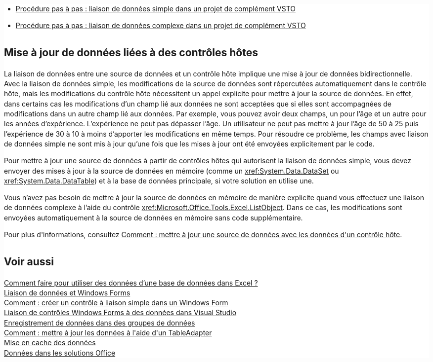 -   [Procédure pas à pas : liaison de données simple dans un projet de complément VSTO](../vsto/walkthrough-simple-data-binding-in-vsto-add-in-project.md)  
  
-   [Procédure pas à pas : liaison de données complexe dans un projet de complément VSTO](../vsto/walkthrough-complex-data-binding-in-vsto-add-in-project.md)  
  
## Mise à jour de données liées à des contrôles hôtes  
 La liaison de données entre une source de données et un contrôle hôte implique une mise à jour de données bidirectionnelle. Avec la liaison de données simple, les modifications de la source de données sont répercutées automatiquement dans le contrôle hôte, mais les modifications du contrôle hôte nécessitent un appel explicite pour mettre à jour la source de données. En effet, dans certains cas les modifications d’un champ lié aux données ne sont acceptées que si elles sont accompagnées de modifications dans un autre champ lié aux données. Par exemple, vous pouvez avoir deux champs, un pour l’âge et un autre pour les années d’expérience. L’expérience ne peut pas dépasser l’âge. Un utilisateur ne peut pas mettre à jour l’âge de 50 à 25 puis l’expérience de 30 à 10 à moins d’apporter les modifications en même temps. Pour résoudre ce problème, les champs avec liaison de données simple ne sont mis à jour qu’une fois que les mises à jour ont été envoyées explicitement par le code.  
  
 Pour mettre à jour une source de données à partir de contrôles hôtes qui autorisent la liaison de données simple, vous devez envoyer des mises à jour à la source de données en mémoire \(comme un <xref:System.Data.DataSet> ou <xref:System.Data.DataTable>\) et à la base de données principale, si votre solution en utilise une.  
  
 Vous n’avez pas besoin de mettre à jour la source de données en mémoire de manière explicite quand vous effectuez une liaison de données complexe à l’aide du contrôle <xref:Microsoft.Office.Tools.Excel.ListObject>. Dans ce cas, les modifications sont envoyées automatiquement à la source de données en mémoire sans code supplémentaire.  
  
 Pour plus d'informations, consultez [Comment : mettre à jour une source de données avec les données d'un contrôle hôte](../vsto/how-to-update-a-data-source-with-data-from-a-host-control.md).  
  
## Voir aussi  
 [Comment faire pour utiliser des données d’une base de données dans Excel ?](http://go.microsoft.com/fwlink/?LinkID=130287)   
 [Liaison de données et Windows Forms](http://msdn.microsoft.com/library/419aac5e-819b-4aad-88b0-73a2f8c0bd27)   
 [Comment : créer un contrôle à liaison simple dans un Windows Form](http://msdn.microsoft.com/library/3bcaded8-0f1a-4cc0-8830-f59be253bf4e)   
 [Liaison de contrôles Windows Forms à des données dans Visual Studio](../Topic/Binding%20Windows%20Forms%20controls%20to%20data%20in%20Visual%20Studio.md)   
 [Enregistrement de données dans des groupes de données](../Topic/Saving%20data%20back%20to%20the%20database.md)   
 [Comment : mettre à jour les données à l'aide d'un TableAdapter](../data-tools/update-data-by-using-a-tableadapter.md)   
 [Mise en cache des données](../vsto/caching-data.md)   
 [Données dans les solutions Office](../vsto/data-in-office-solutions.md)  
  
  